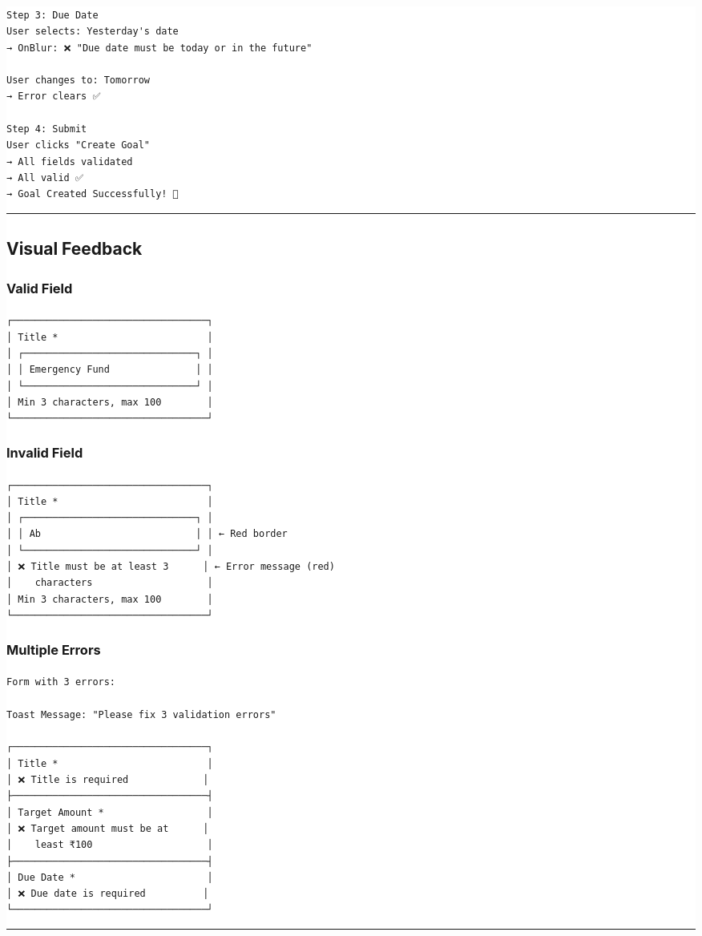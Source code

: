 ```
Step 3: Due Date
User selects: Yesterday's date
→ OnBlur: ❌ "Due date must be today or in the future"

User changes to: Tomorrow
→ Error clears ✅

Step 4: Submit
User clicks "Create Goal"
→ All fields validated
→ All valid ✅
→ Goal Created Successfully! 🎉
```

---

## Visual Feedback

### Valid Field
```
┌──────────────────────────────────┐
│ Title *                          │
│ ┌──────────────────────────────┐ │
│ │ Emergency Fund               │ │
│ └──────────────────────────────┘ │
│ Min 3 characters, max 100        │
└──────────────────────────────────┘
```

### Invalid Field
```
┌──────────────────────────────────┐
│ Title *                          │
│ ┌──────────────────────────────┐ │
│ │ Ab                           │ │ ← Red border
│ └──────────────────────────────┘ │
│ ❌ Title must be at least 3      │ ← Error message (red)
│    characters                    │
│ Min 3 characters, max 100        │
└──────────────────────────────────┘
```

### Multiple Errors
```
Form with 3 errors:

Toast Message: "Please fix 3 validation errors"

┌──────────────────────────────────┐
│ Title *                          │
│ ❌ Title is required             │
├──────────────────────────────────┤
│ Target Amount *                  │
│ ❌ Target amount must be at      │
│    least ₹100                    │
├──────────────────────────────────┤
│ Due Date *                       │
│ ❌ Due date is required          │
└──────────────────────────────────┘
```

---